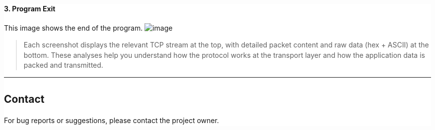 
#### 3. Program Exit
This image shows the end of the program.
<img width="1500" height="439" alt="image" src="https://github.com/user-attachments/assets/fc580c7d-b2cc-474c-8efa-25d278cc956d" />

> Each screenshot displays the relevant TCP stream at the top, with detailed packet content and raw data (hex + ASCII) at the bottom. These analyses help you understand how the protocol works at the transport layer and how the application data is packed and transmitted.

---

## Contact

For bug reports or suggestions, please contact the project owner.
